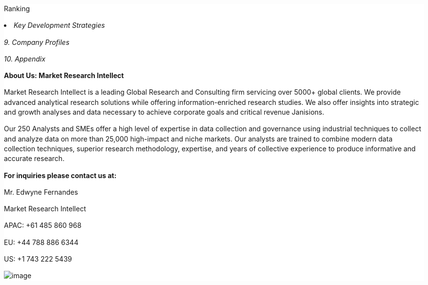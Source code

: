 Ranking</span></em></li><li><em><span class="">Key Development Strategies</span></em></li></ul><p><em><span class="font-[700]">9. Company Profiles</span></em></p><p><em><span class="font-[700]">10. Appendix</span></em></p><p><strong><span class="font-[700]">About Us: Market Research Intellect</span></strong></p><p><span class="">Market Research Intellect is a leading Global Research and Consulting firm servicing over 5000+ global clients. We provide advanced analytical research solutions while offering information-enriched research studies.&nbsp;</span>We also offer insights into strategic and growth analyses and data necessary to achieve corporate goals and critical revenue Janisions.</p><p><span class="">Our 250 Analysts and SMEs offer a high level of expertise in data collection and governance using industrial techniques to collect and analyze data on more than 25,000 high-impact and niche markets. Our analysts are trained to combine modern data collection techniques, superior research methodology, expertise, and years of collective experience to produce informative and accurate research.</span></p><p><strong>For inquiries please contact us at:</strong></p><p>Mr. Edwyne Fernandes</p><p>Market Research Intellect</p><p>APAC: +61 485 860 968</p><p>EU: +44 788 886 6344</p><p>US: +1 743 222 5439</p>
![image](https://github.com/user-attachments/assets/b524c14e-e189-4206-b70d-2482724fe4b6)
